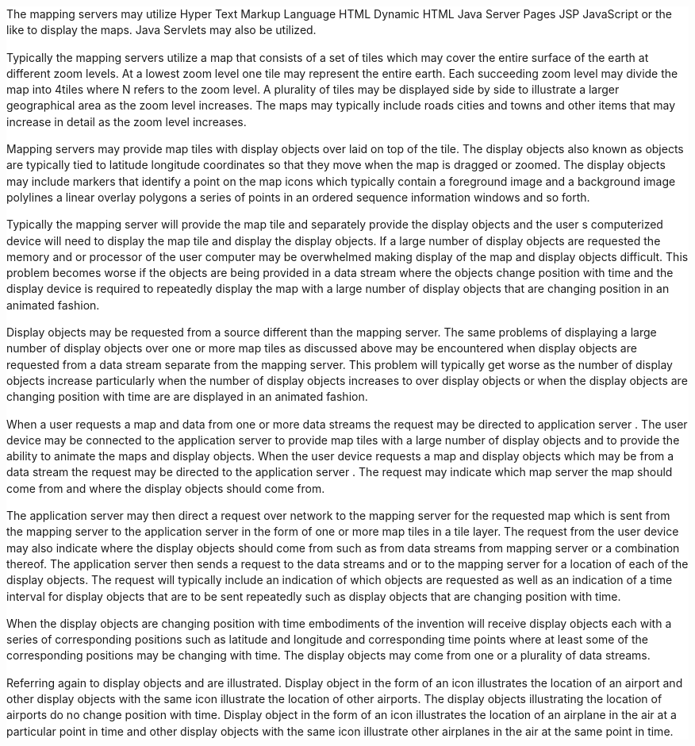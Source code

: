 The mapping servers may utilize Hyper Text Markup Language HTML Dynamic HTML Java Server Pages JSP JavaScript or the like to display the maps. Java Servlets may also be utilized.

Typically the mapping servers utilize a map that consists of a set of tiles which may cover the entire surface of the earth at different zoom levels. At a lowest zoom level one tile may represent the entire earth. Each succeeding zoom level may divide the map into 4tiles where N refers to the zoom level. A plurality of tiles may be displayed side by side to illustrate a larger geographical area as the zoom level increases. The maps may typically include roads cities and towns and other items that may increase in detail as the zoom level increases.

Mapping servers may provide map tiles with display objects over laid on top of the tile. The display objects also known as objects are typically tied to latitude longitude coordinates so that they move when the map is dragged or zoomed. The display objects may include markers that identify a point on the map icons which typically contain a foreground image and a background image polylines a linear overlay polygons a series of points in an ordered sequence information windows and so forth.

Typically the mapping server will provide the map tile and separately provide the display objects and the user s computerized device will need to display the map tile and display the display objects. If a large number of display objects are requested the memory and or processor of the user computer may be overwhelmed making display of the map and display objects difficult. This problem becomes worse if the objects are being provided in a data stream where the objects change position with time and the display device is required to repeatedly display the map with a large number of display objects that are changing position in an animated fashion.

Display objects may be requested from a source different than the mapping server. The same problems of displaying a large number of display objects over one or more map tiles as discussed above may be encountered when display objects are requested from a data stream separate from the mapping server. This problem will typically get worse as the number of display objects increase particularly when the number of display objects increases to over display objects or when the display objects are changing position with time are are displayed in an animated fashion.

When a user requests a map and data from one or more data streams the request may be directed to application server . The user device may be connected to the application server to provide map tiles with a large number of display objects and to provide the ability to animate the maps and display objects. When the user device requests a map and display objects which may be from a data stream the request may be directed to the application server . The request may indicate which map server the map should come from and where the display objects should come from.

The application server may then direct a request over network to the mapping server for the requested map which is sent from the mapping server to the application server in the form of one or more map tiles in a tile layer. The request from the user device may also indicate where the display objects should come from such as from data streams from mapping server or a combination thereof. The application server then sends a request to the data streams and or to the mapping server for a location of each of the display objects. The request will typically include an indication of which objects are requested as well as an indication of a time interval for display objects that are to be sent repeatedly such as display objects that are changing position with time.

When the display objects are changing position with time embodiments of the invention will receive display objects each with a series of corresponding positions such as latitude and longitude and corresponding time points where at least some of the corresponding positions may be changing with time. The display objects may come from one or a plurality of data streams.

Referring again to display objects and are illustrated. Display object in the form of an icon illustrates the location of an airport and other display objects with the same icon illustrate the location of other airports. The display objects illustrating the location of airports do no change position with time. Display object in the form of an icon illustrates the location of an airplane in the air at a particular point in time and other display objects with the same icon illustrate other airplanes in the air at the same point in time.
